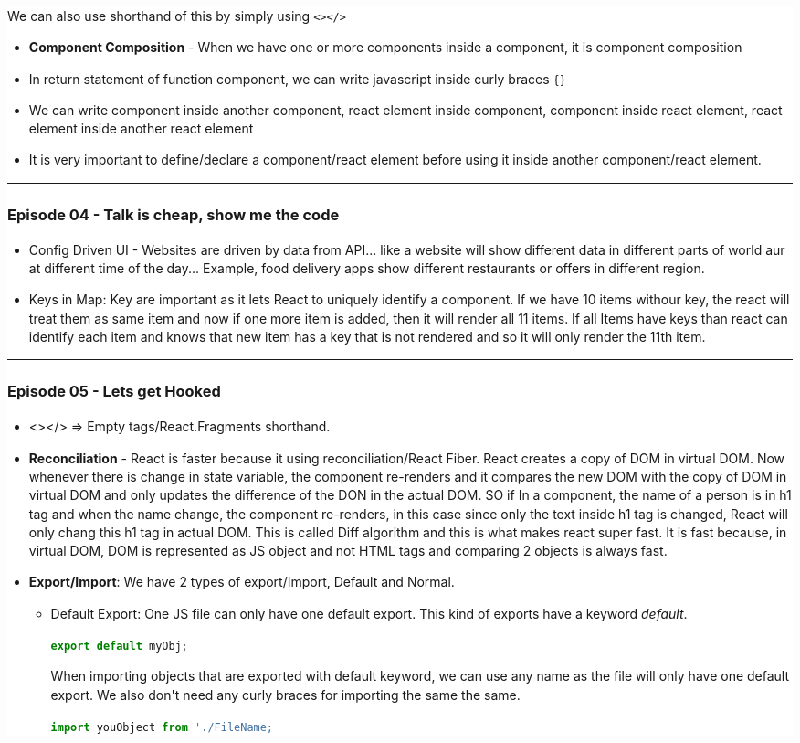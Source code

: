   We can also use shorthand of this by simply using `<></>`

- **Component Composition** - When we have one or more components inside a component, it is component composition

- In return statement of function component, we can write javascript inside curly braces `{}`

- We can write component inside another component, react element inside component, component inside react element, react element inside another react element

- It is very important to define/declare a component/react element before using it inside another component/react element.

---

### Episode 04 - Talk is cheap, show me the code



- Config Driven UI - Websites are driven by data from API... like a website will show different data in different parts of world aur at different time of the day... Example, food delivery apps show different restaurants or offers in different region.

- Keys in Map: Key are important as it lets React to uniquely identify a component. If we have 10 items withour key, the react will treat them as same item and now if one more item is added, then it will render all 11 items. If all Items have keys than react can identify each item and knows that new item has a key that is not rendered and so it will only render the 11th item.

---

### Episode 05 - Lets get Hooked

- <></> => Empty tags/React.Fragments shorthand.

- **Reconciliation** - React is faster because it using reconciliation/React Fiber. React creates a copy of DOM in virtual DOM. Now whenever there is change in state variable, the component re-renders and it compares the new DOM with the copy of DOM in virtual DOM and only updates the difference of the DON in the actual DOM. SO if In a component, the name of a person is in h1 tag and when the name change, the component re-renders, in this case since only the text inside h1 tag is changed, React will only chang this h1 tag in actual DOM. This is called Diff algorithm and this is what makes react super fast. It is fast because, in virtual DOM, DOM is represented as JS object and not HTML tags and comparing 2 objects is always fast.

- **Export/Import**: We have 2 types of export/Import, Default and Normal.

  - Default Export: One JS file can only have one default export. This kind of exports have a keyword _default_.

    ```javascript
    export default myObj;
    ```

    When importing objects that are exported with default keyword, we can use any name as the file will only have one default export. We also don't need any curly braces for importing the same the same.

    ```javascript
    import youObject from './FileName;
    ```
